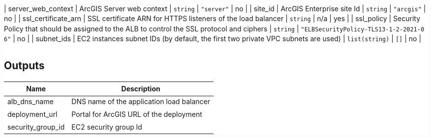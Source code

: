 | server_web_context | ArcGIS Server web context | `string` | `"server"` | no |
| site_id | ArcGIS Enterprise site Id | `string` | `"arcgis"` | no |
| ssl_certificate_arn | SSL certificate ARN for HTTPS listeners of the load balancer | `string` | n/a | yes |
| ssl_policy | Security Policy that should be assigned to the ALB to control the SSL protocol and ciphers | `string` | `"ELBSecurityPolicy-TLS13-1-2-2021-06"` | no |
| subnet_ids | EC2 instances subnet IDs (by default, the first two private VPC subnets are used) | `list(string)` | `[]` | no |

## Outputs

| Name | Description |
|------|-------------|
| alb_dns_name | DNS name of the application load balancer |
| deployment_url | Portal for ArcGIS URL of the deployment |
| security_group_id | EC2 security group Id |
